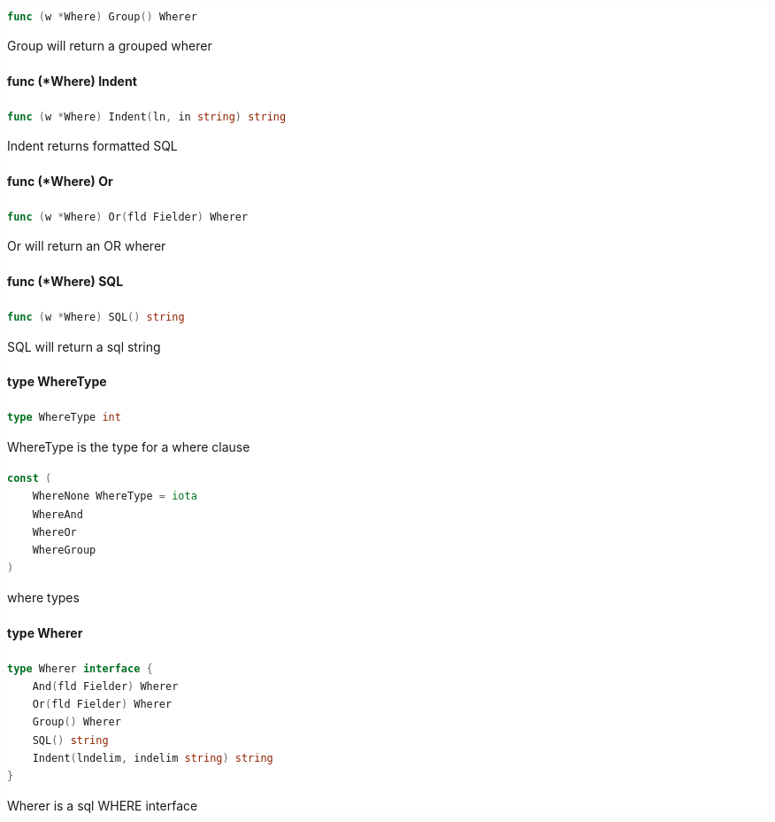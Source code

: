 ```go
func (w *Where) Group() Wherer
```
Group will return a grouped wherer

#### func (*Where) Indent

```go
func (w *Where) Indent(ln, in string) string
```
Indent returns formatted SQL

#### func (*Where) Or

```go
func (w *Where) Or(fld Fielder) Wherer
```
Or will return an OR wherer

#### func (*Where) SQL

```go
func (w *Where) SQL() string
```
SQL will return a sql string

#### type WhereType

```go
type WhereType int
```

WhereType is the type for a where clause

```go
const (
	WhereNone WhereType = iota
	WhereAnd
	WhereOr
	WhereGroup
)
```
where types

#### type Wherer

```go
type Wherer interface {
	And(fld Fielder) Wherer
	Or(fld Fielder) Wherer
	Group() Wherer
	SQL() string
	Indent(lndelim, indelim string) string
}
```

Wherer is a sql WHERE interface
